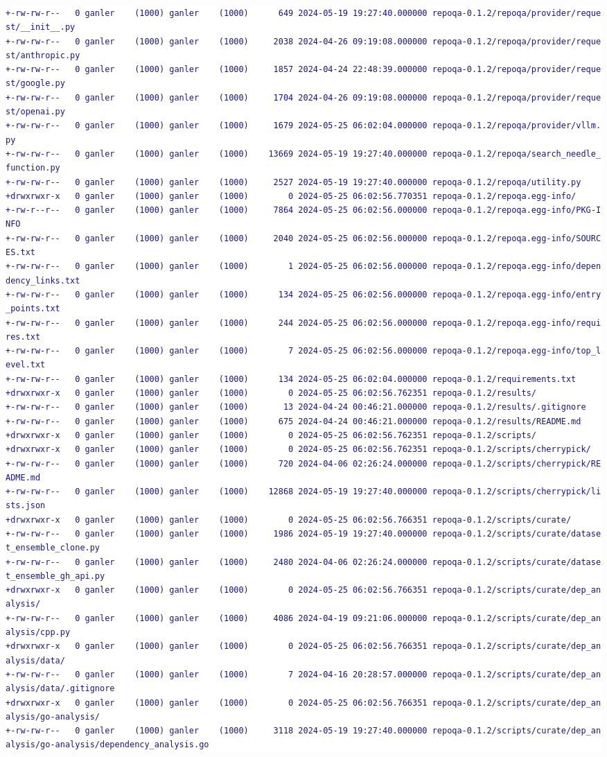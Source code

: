 ```diff
+-rw-rw-r--   0 ganler    (1000) ganler    (1000)      649 2024-05-19 19:27:40.000000 repoqa-0.1.2/repoqa/provider/request/__init__.py
+-rw-rw-r--   0 ganler    (1000) ganler    (1000)     2038 2024-04-26 09:19:08.000000 repoqa-0.1.2/repoqa/provider/request/anthropic.py
+-rw-rw-r--   0 ganler    (1000) ganler    (1000)     1857 2024-04-24 22:48:39.000000 repoqa-0.1.2/repoqa/provider/request/google.py
+-rw-rw-r--   0 ganler    (1000) ganler    (1000)     1704 2024-04-26 09:19:08.000000 repoqa-0.1.2/repoqa/provider/request/openai.py
+-rw-rw-r--   0 ganler    (1000) ganler    (1000)     1679 2024-05-25 06:02:04.000000 repoqa-0.1.2/repoqa/provider/vllm.py
+-rw-rw-r--   0 ganler    (1000) ganler    (1000)    13669 2024-05-19 19:27:40.000000 repoqa-0.1.2/repoqa/search_needle_function.py
+-rw-rw-r--   0 ganler    (1000) ganler    (1000)     2527 2024-05-19 19:27:40.000000 repoqa-0.1.2/repoqa/utility.py
+drwxrwxr-x   0 ganler    (1000) ganler    (1000)        0 2024-05-25 06:02:56.770351 repoqa-0.1.2/repoqa.egg-info/
+-rw-r--r--   0 ganler    (1000) ganler    (1000)     7864 2024-05-25 06:02:56.000000 repoqa-0.1.2/repoqa.egg-info/PKG-INFO
+-rw-rw-r--   0 ganler    (1000) ganler    (1000)     2040 2024-05-25 06:02:56.000000 repoqa-0.1.2/repoqa.egg-info/SOURCES.txt
+-rw-rw-r--   0 ganler    (1000) ganler    (1000)        1 2024-05-25 06:02:56.000000 repoqa-0.1.2/repoqa.egg-info/dependency_links.txt
+-rw-rw-r--   0 ganler    (1000) ganler    (1000)      134 2024-05-25 06:02:56.000000 repoqa-0.1.2/repoqa.egg-info/entry_points.txt
+-rw-rw-r--   0 ganler    (1000) ganler    (1000)      244 2024-05-25 06:02:56.000000 repoqa-0.1.2/repoqa.egg-info/requires.txt
+-rw-rw-r--   0 ganler    (1000) ganler    (1000)        7 2024-05-25 06:02:56.000000 repoqa-0.1.2/repoqa.egg-info/top_level.txt
+-rw-rw-r--   0 ganler    (1000) ganler    (1000)      134 2024-05-25 06:02:04.000000 repoqa-0.1.2/requirements.txt
+drwxrwxr-x   0 ganler    (1000) ganler    (1000)        0 2024-05-25 06:02:56.762351 repoqa-0.1.2/results/
+-rw-rw-r--   0 ganler    (1000) ganler    (1000)       13 2024-04-24 00:46:21.000000 repoqa-0.1.2/results/.gitignore
+-rw-rw-r--   0 ganler    (1000) ganler    (1000)      675 2024-04-24 00:46:21.000000 repoqa-0.1.2/results/README.md
+drwxrwxr-x   0 ganler    (1000) ganler    (1000)        0 2024-05-25 06:02:56.762351 repoqa-0.1.2/scripts/
+drwxrwxr-x   0 ganler    (1000) ganler    (1000)        0 2024-05-25 06:02:56.762351 repoqa-0.1.2/scripts/cherrypick/
+-rw-rw-r--   0 ganler    (1000) ganler    (1000)      720 2024-04-06 02:26:24.000000 repoqa-0.1.2/scripts/cherrypick/README.md
+-rw-rw-r--   0 ganler    (1000) ganler    (1000)    12868 2024-05-19 19:27:40.000000 repoqa-0.1.2/scripts/cherrypick/lists.json
+drwxrwxr-x   0 ganler    (1000) ganler    (1000)        0 2024-05-25 06:02:56.766351 repoqa-0.1.2/scripts/curate/
+-rw-rw-r--   0 ganler    (1000) ganler    (1000)     1986 2024-05-19 19:27:40.000000 repoqa-0.1.2/scripts/curate/dataset_ensemble_clone.py
+-rw-rw-r--   0 ganler    (1000) ganler    (1000)     2480 2024-04-06 02:26:24.000000 repoqa-0.1.2/scripts/curate/dataset_ensemble_gh_api.py
+drwxrwxr-x   0 ganler    (1000) ganler    (1000)        0 2024-05-25 06:02:56.766351 repoqa-0.1.2/scripts/curate/dep_analysis/
+-rw-rw-r--   0 ganler    (1000) ganler    (1000)     4086 2024-04-19 09:21:06.000000 repoqa-0.1.2/scripts/curate/dep_analysis/cpp.py
+drwxrwxr-x   0 ganler    (1000) ganler    (1000)        0 2024-05-25 06:02:56.766351 repoqa-0.1.2/scripts/curate/dep_analysis/data/
+-rw-rw-r--   0 ganler    (1000) ganler    (1000)        7 2024-04-16 20:28:57.000000 repoqa-0.1.2/scripts/curate/dep_analysis/data/.gitignore
+drwxrwxr-x   0 ganler    (1000) ganler    (1000)        0 2024-05-25 06:02:56.766351 repoqa-0.1.2/scripts/curate/dep_analysis/go-analysis/
+-rw-rw-r--   0 ganler    (1000) ganler    (1000)     3118 2024-05-19 19:27:40.000000 repoqa-0.1.2/scripts/curate/dep_analysis/go-analysis/dependency_analysis.go
```